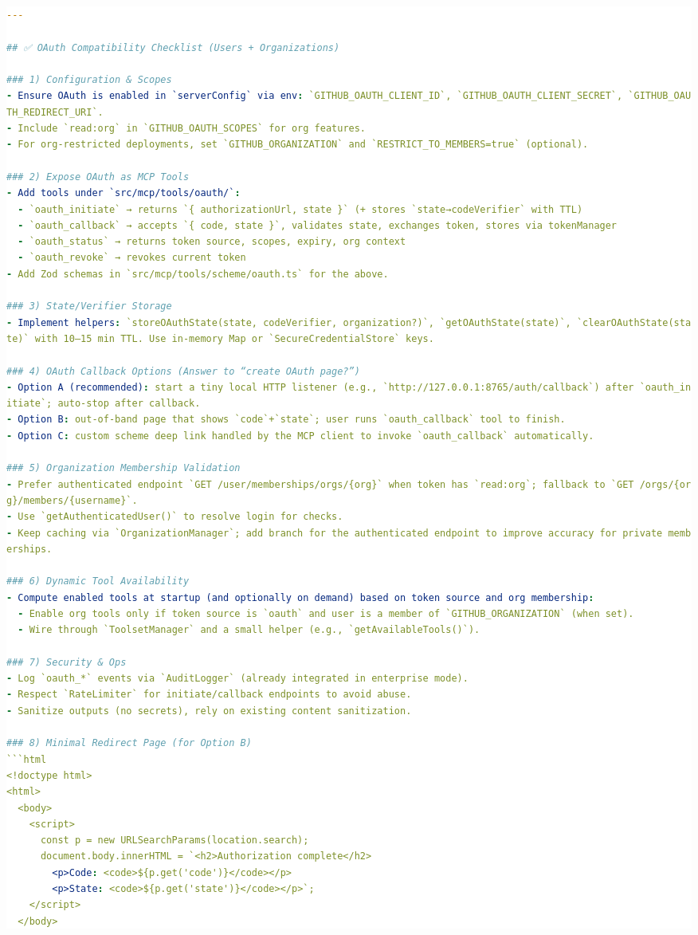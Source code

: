 ```yaml
---

## ✅ OAuth Compatibility Checklist (Users + Organizations)

### 1) Configuration & Scopes
- Ensure OAuth is enabled in `serverConfig` via env: `GITHUB_OAUTH_CLIENT_ID`, `GITHUB_OAUTH_CLIENT_SECRET`, `GITHUB_OAUTH_REDIRECT_URI`.
- Include `read:org` in `GITHUB_OAUTH_SCOPES` for org features.
- For org-restricted deployments, set `GITHUB_ORGANIZATION` and `RESTRICT_TO_MEMBERS=true` (optional).

### 2) Expose OAuth as MCP Tools
- Add tools under `src/mcp/tools/oauth/`:
  - `oauth_initiate` → returns `{ authorizationUrl, state }` (+ stores `state→codeVerifier` with TTL)
  - `oauth_callback` → accepts `{ code, state }`, validates state, exchanges token, stores via tokenManager
  - `oauth_status` → returns token source, scopes, expiry, org context
  - `oauth_revoke` → revokes current token
- Add Zod schemas in `src/mcp/tools/scheme/oauth.ts` for the above.

### 3) State/Verifier Storage
- Implement helpers: `storeOAuthState(state, codeVerifier, organization?)`, `getOAuthState(state)`, `clearOAuthState(state)` with 10–15 min TTL. Use in-memory Map or `SecureCredentialStore` keys.

### 4) OAuth Callback Options (Answer to “create OAuth page?”)
- Option A (recommended): start a tiny local HTTP listener (e.g., `http://127.0.0.1:8765/auth/callback`) after `oauth_initiate`; auto-stop after callback.
- Option B: out-of-band page that shows `code`+`state`; user runs `oauth_callback` tool to finish.
- Option C: custom scheme deep link handled by the MCP client to invoke `oauth_callback` automatically.

### 5) Organization Membership Validation
- Prefer authenticated endpoint `GET /user/memberships/orgs/{org}` when token has `read:org`; fallback to `GET /orgs/{org}/members/{username}`.
- Use `getAuthenticatedUser()` to resolve login for checks.
- Keep caching via `OrganizationManager`; add branch for the authenticated endpoint to improve accuracy for private memberships.

### 6) Dynamic Tool Availability
- Compute enabled tools at startup (and optionally on demand) based on token source and org membership:
  - Enable org tools only if token source is `oauth` and user is a member of `GITHUB_ORGANIZATION` (when set).
  - Wire through `ToolsetManager` and a small helper (e.g., `getAvailableTools()`).

### 7) Security & Ops
- Log `oauth_*` events via `AuditLogger` (already integrated in enterprise mode).
- Respect `RateLimiter` for initiate/callback endpoints to avoid abuse.
- Sanitize outputs (no secrets), rely on existing content sanitization.

### 8) Minimal Redirect Page (for Option B)
```html
<!doctype html>
<html>
  <body>
    <script>
      const p = new URLSearchParams(location.search);
      document.body.innerHTML = `<h2>Authorization complete</h2>
        <p>Code: <code>${p.get('code')}</code></p>
        <p>State: <code>${p.get('state')}</code></p>`;
    </script>
  </body>
```